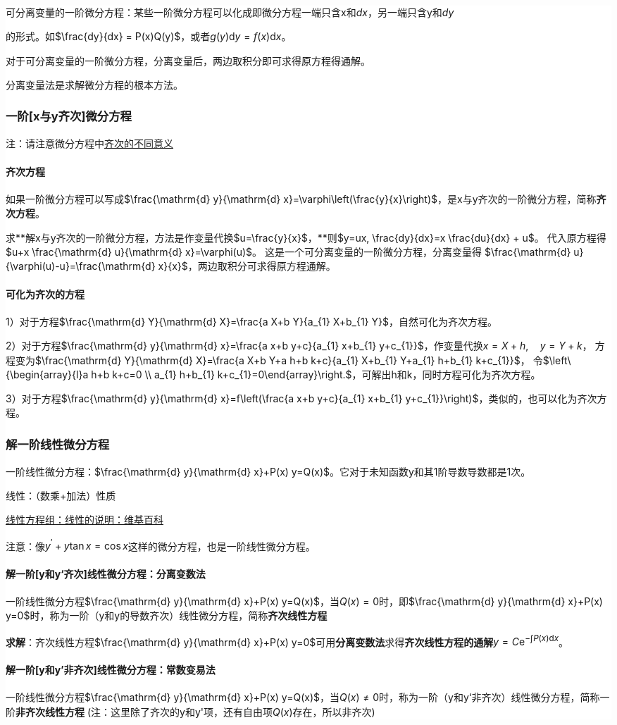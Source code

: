 可分离变量的一阶微分方程：某些一阶微分方程可以化成即微分方程一端只含x和$dx$，另一端只含y和$dy$

的形式。如$\frac{dy}{dx} = P(x)Q(y)$，或者$g(y) \mathrm{d} y=f(x) \mathrm{d} x$。

对于可分离变量的一阶微分方程，分离变量后，两边取积分即可求得原方程得通解。

分离变量法是求解微分方程的根本方法。

### 一阶[x与y齐次]微分方程

注：请注意微分方程中[齐次的不同意义](#附：齐次的辨析)

#### 齐次方程

如果一阶微分方程可以写成$\frac{\mathrm{d} y}{\mathrm{d} x}=\varphi\left(\frac{y}{x}\right)$，是x与y齐次的一阶微分方程，简称**齐次方程**。

求**解x与y齐次的一阶微分方程，方法是作变量代换$u=\frac{y}{x}$，**则$y=ux, \frac{dy}{dx}=x \frac{du}{dx} + u$。
代入原方程得$u+x \frac{\mathrm{d} u}{\mathrm{d} x}=\varphi(u)$。
这是一个可分离变量的一阶微分方程，分离变量得 $\frac{\mathrm{d} u}{\varphi(u)-u}=\frac{\mathrm{d} x}{x}$，两边取积分可求得原方程通解。

#### 可化为齐次的方程

1）对于方程$\frac{\mathrm{d} Y}{\mathrm{d} X}=\frac{a X+b Y}{a_{1} X+b_{1} Y}$，自然可化为齐次方程。

2）对于方程$\frac{\mathrm{d} y}{\mathrm{d} x}=\frac{a x+b y+c}{a_{1} x+b_{1} y+c_{1}}$，作变量代换$x=X+h, \quad y=Y+k$，
方程变为$\frac{\mathrm{d} Y}{\mathrm{d} X}=\frac{a X+b Y+a h+b k+c}{a_{1} X+b_{1} Y+a_{1} h+b_{1} k+c_{1}}$，
令$\left\{\begin{array}{l}a h+b k+c=0 \\ a_{1} h+b_{1} k+c_{1}=0\end{array}\right.$，可解出h和k，同时方程可化为齐次方程。

3）对于方程$\frac{\mathrm{d} y}{\mathrm{d} x}=f\left(\frac{a x+b y+c}{a_{1} x+b_{1} y+c_{1}}\right)$，类似的，也可以化为齐次方程。

### 解一阶线性微分方程

一阶线性微分方程：$\frac{\mathrm{d} y}{\mathrm{d} x}+P(x) y=Q(x)$。它对于未知函数y和其1阶导数导数都是1次。

线性：（数乘+加法）性质

[线性方程组：线性的说明：维基百科](https://zh.wikipedia.org/wiki/%E7%BA%BF%E6%80%A7%E5%BE%AE%E5%88%86%E6%96%B9%E7%A8%8B)

注意：像$y^{\prime}+y \tan x=\cos x$这样的微分方程，也是一阶线性微分方程。

#### 解一阶[y和y‘齐次]线性微分方程：分离变数法

一阶线性微分方程$\frac{\mathrm{d} y}{\mathrm{d} x}+P(x) y=Q(x)$，当$Q(x)=0$时，即$\frac{\mathrm{d} y}{\mathrm{d} x}+P(x) y=0$时，称为一阶（y和y的导数齐次）线性微分方程，简称**齐次线性方程**

**求解**：齐次线性方程$\frac{\mathrm{d} y}{\mathrm{d} x}+P(x) y=0$可用**分离变数法**求得**齐次线性方程的通解**$y=C \mathrm{e}^{-\int P(x) \mathrm{d} x}$。

#### 解一阶[y和y’非齐次]线性微分方程：常数变易法

一阶线性微分方程$\frac{\mathrm{d} y}{\mathrm{d} x}+P(x) y=Q(x)$，当$Q(x) \neq 0$时，称为一阶（y和y‘非齐次）线性微分方程，简称一阶**非齐次线性方程**
(注：这里除了齐次的y和y'项，还有自由项$Q(x)$存在，所以非齐次)
